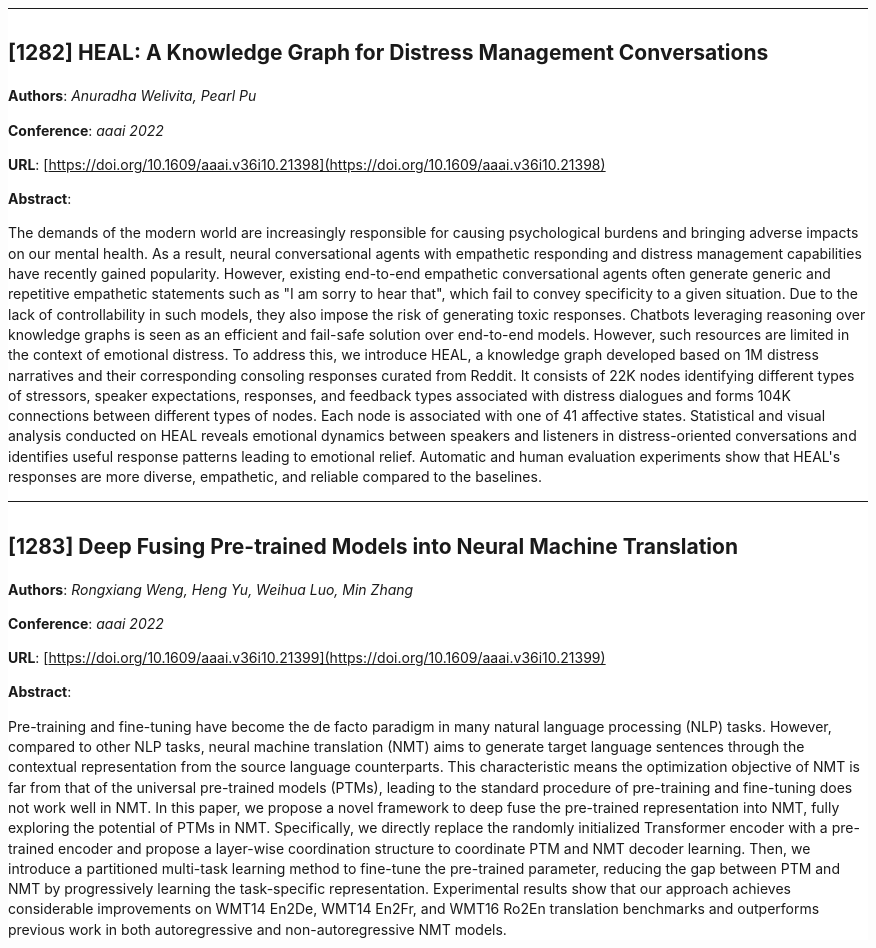 ----

## [1282] HEAL: A Knowledge Graph for Distress Management Conversations

**Authors**: *Anuradha Welivita, Pearl Pu*

**Conference**: *aaai 2022*

**URL**: [https://doi.org/10.1609/aaai.v36i10.21398](https://doi.org/10.1609/aaai.v36i10.21398)

**Abstract**:

The demands of the modern world are increasingly responsible for causing psychological burdens and bringing adverse impacts on our mental health. As a result, neural conversational agents with empathetic responding and distress management capabilities have recently gained popularity. However, existing end-to-end empathetic conversational agents often generate generic and repetitive empathetic statements such as "I am sorry to hear that", which fail to convey specificity to a given situation. Due to the lack of controllability in such models, they also impose the risk of generating toxic responses. Chatbots leveraging reasoning over knowledge graphs is seen as an efficient and fail-safe solution over end-to-end models. However, such resources are limited in the context of emotional distress. To address this, we introduce HEAL, a knowledge graph developed based on 1M distress narratives and their corresponding consoling responses curated from Reddit. It consists of 22K nodes identifying different types of stressors, speaker expectations, responses, and feedback types associated with distress dialogues and forms 104K connections between different types of nodes. Each node is associated with one of 41 affective states. Statistical and visual analysis conducted on HEAL reveals emotional dynamics between speakers and listeners in distress-oriented conversations and identifies useful response patterns leading to emotional relief. Automatic and human evaluation experiments show that HEAL's responses are more diverse, empathetic, and reliable compared to the baselines.

----

## [1283] Deep Fusing Pre-trained Models into Neural Machine Translation

**Authors**: *Rongxiang Weng, Heng Yu, Weihua Luo, Min Zhang*

**Conference**: *aaai 2022*

**URL**: [https://doi.org/10.1609/aaai.v36i10.21399](https://doi.org/10.1609/aaai.v36i10.21399)

**Abstract**:

Pre-training and fine-tuning have become the de facto paradigm in many natural language processing (NLP) tasks. However, compared to other NLP tasks, neural machine translation (NMT) aims to generate target language sentences through the contextual representation from the source language counterparts. This characteristic means the optimization objective of NMT is far from that of the universal pre-trained models (PTMs), leading to the standard procedure of pre-training and fine-tuning does not work well in NMT. In this paper, we propose a novel framework to deep fuse the pre-trained representation into NMT, fully exploring the potential of PTMs in NMT. Specifically, we directly replace the randomly initialized Transformer encoder with a pre-trained encoder and propose a layer-wise coordination structure to coordinate PTM and NMT decoder learning. Then, we introduce a partitioned multi-task learning method to fine-tune the pre-trained parameter, reducing the gap between PTM and NMT by progressively learning the task-specific representation. Experimental results show that our approach achieves considerable improvements on WMT14 En2De, WMT14 En2Fr, and WMT16 Ro2En translation benchmarks and outperforms previous work in both autoregressive and non-autoregressive NMT models.
